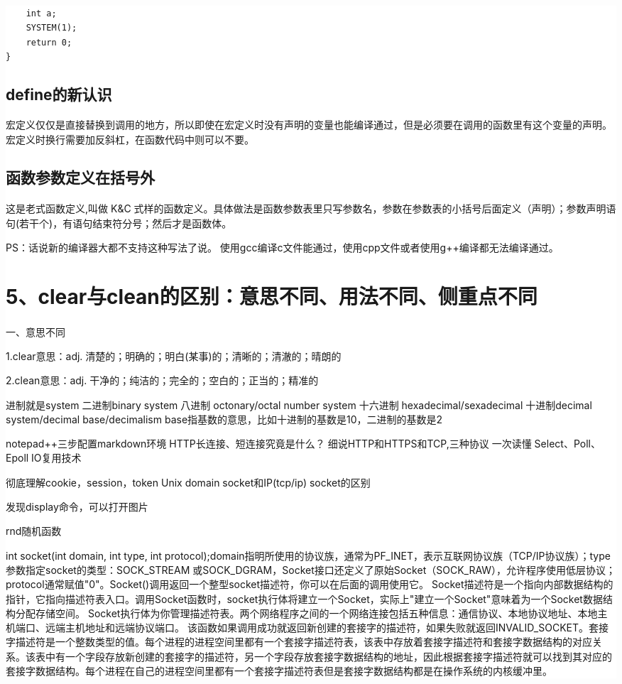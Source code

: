 ```
    int a;
    SYSTEM(1);
    return 0;
}
```
## define的新认识
宏定义仅仅是直接替换到调用的地方，所以即使在宏定义时没有声明的变量也能编译通过，但是必须要在调用的函数里有这个变量的声明。
宏定义时换行需要加反斜杠，在函数代码中则可以不要。

## 函数参数定义在括号外
这是老式函数定义,叫做 K&C 式样的函数定义。具体做法是函数参数表里只写参数名，参数在参数表的小括号后面定义（声明）；参数声明语句(若干个)，有语句结束符分号；然后才是函数体。

PS：话说新的编译器大都不支持这种写法了说。
使用gcc编译c文件能通过，使用cpp文件或者使用g++编译都无法编译通过。

# 5、clear与clean的区别：意思不同、用法不同、侧重点不同

一、意思不同

1.clear意思：adj. 清楚的；明确的；明白(某事)的；清晰的；清澈的；晴朗的

2.clean意思：adj. 干净的；纯洁的；完全的；空白的；正当的；精准的


进制就是system
二进制binary system
八进制 octonary/octal number system
十六进制 hexadecimal/sexadecimal
十进制decimal system/decimal base/decimalism
base指基数的意思，比如十进制的基数是10，二进制的基数是2


notepad++三步配置markdown环境
HTTP长连接、短连接究竟是什么？
细说HTTP和HTTPS和TCP,三种协议
一次读懂 Select、Poll、Epoll IO复用技术


彻底理解cookie，session，token
Unix domain socket和IP(tcp/ip) socket的区别




发现display命令，可以打开图片

rnd随机函数

int socket(int domain, int type, int protocol);domain指明所使用的协议族，通常为PF_INET，表示互联网协议族（TCP/IP协议族）；type参数指定socket的类型：SOCK_STREAM 或SOCK_DGRAM，Socket接口还定义了原始Socket（SOCK_RAW），允许程序使用低层协议；protocol通常赋值"0"。Socket()调用返回一个整型socket描述符，你可以在后面的调用使用它。 Socket描述符是一个指向内部数据结构的指针，它指向描述符表入口。调用Socket函数时，socket执行体将建立一个Socket，实际上"建立一个Socket"意味着为一个Socket数据结构分配存储空间。 Socket执行体为你管理描述符表。两个网络程序之间的一个网络连接包括五种信息：通信协议、本地协议地址、本地主机端口、远端主机地址和远端协议端口。
该函数如果调用成功就返回新创建的套接字的描述符，如果失败就返回INVALID_SOCKET。套接字描述符是一个整数类型的值。每个进程的进程空间里都有一个套接字描述符表，该表中存放着套接字描述符和套接字数据结构的对应关系。该表中有一个字段存放新创建的套接字的描述符，另一个字段存放套接字数据结构的地址，因此根据套接字描述符就可以找到其对应的套接字数据结构。每个进程在自己的进程空间里都有一个套接字描述符表但是套接字数据结构都是在操作系统的内核缓冲里。
